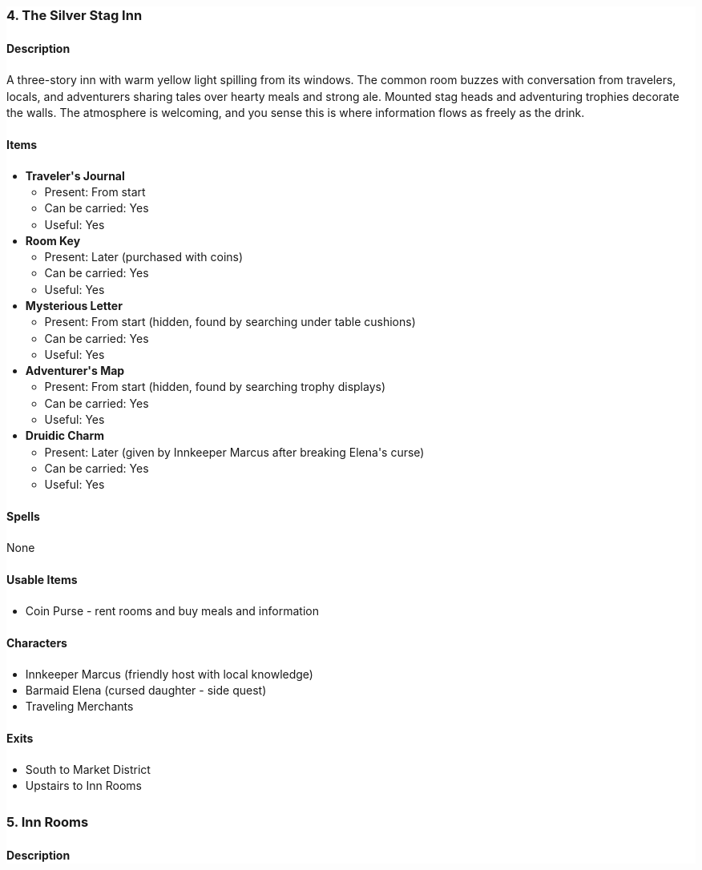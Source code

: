 ### 4. The Silver Stag Inn

#### Description

A three-story inn with warm yellow light spilling from its windows. The common room buzzes with conversation from travelers, locals, and adventurers sharing tales over hearty meals and strong ale. Mounted stag heads and adventuring trophies decorate the walls. The atmosphere is welcoming, and you sense this is where information flows as freely as the drink.

#### Items

- **Traveler's Journal**
  - Present: From start
  - Can be carried: Yes
  - Useful: Yes
- **Room Key**
  - Present: Later (purchased with coins)
  - Can be carried: Yes
  - Useful: Yes
- **Mysterious Letter**
  - Present: From start (hidden, found by searching under table cushions)
  - Can be carried: Yes
  - Useful: Yes
- **Adventurer's Map**
  - Present: From start (hidden, found by searching trophy displays)
  - Can be carried: Yes
  - Useful: Yes
- **Druidic Charm**
  - Present: Later (given by Innkeeper Marcus after breaking Elena's curse)
  - Can be carried: Yes
  - Useful: Yes

#### Spells

None

#### Usable Items

- Coin Purse - rent rooms and buy meals and information

#### Characters

- Innkeeper Marcus (friendly host with local knowledge)
- Barmaid Elena (cursed daughter - side quest)
- Traveling Merchants

#### Exits

- South to Market District
- Upstairs to Inn Rooms

### 5. Inn Rooms

#### Description
